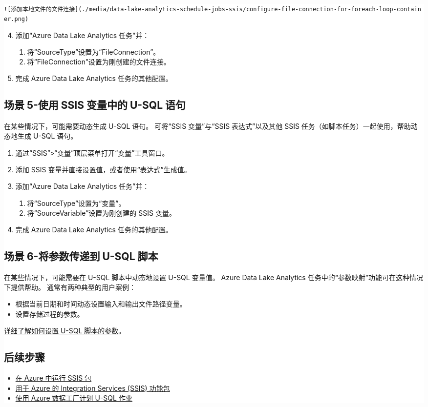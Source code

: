     ![添加本地文件的文件连接](./media/data-lake-analytics-schedule-jobs-ssis/configure-file-connection-for-foreach-loop-container.png)

4. 添加“Azure Data Lake Analytics 任务”并：
    1. 将“SourceType”设置为“FileConnection”。
    2. 将“FileConnection”设置为刚创建的文件连接。

5. 完成 Azure Data Lake Analytics 任务的其他配置。

## <a name="scenario-5-use-u-sql-statement-in-ssis-variable"></a>场景 5-使用 SSIS 变量中的 U-SQL 语句

在某些情况下，可能需要动态生成 U-SQL 语句。 可将“SSIS 变量”与“SSIS 表达式”以及其他 SSIS 任务（如脚本任务）一起使用，帮助动态地生成 U-SQL 语句。

1. 通过“SSIS”>“变量”顶层菜单打开“变量”工具窗口。

2. 添加 SSIS 变量并直接设置值，或者使用“表达式”生成值。

3. 添加“Azure Data Lake Analytics 任务”并：
    1. 将“SourceType”设置为“变量”。
    2. 将“SourceVariable”设置为刚创建的 SSIS 变量。

4. 完成 Azure Data Lake Analytics 任务的其他配置。

## <a name="scenario-6-pass-parameters-to-u-sql-script"></a>场景 6-将参数传递到 U-SQL 脚本

在某些情况下，可能需要在 U-SQL 脚本中动态地设置 U-SQL 变量值。 Azure Data Lake Analytics 任务中的“参数映射”功能可在这种情况下提供帮助。 通常有两种典型的用户案例：

- 根据当前日期和时间动态设置输入和输出文件路径变量。
- 设置存储过程的参数。

[详细了解如何设置 U-SQL 脚本的参数](/sql/integration-services/control-flow/azure-data-lake-analytics-task#parameter-mapping-page-configuration)。

## <a name="next-steps"></a>后续步骤

- [在 Azure 中运行 SSIS 包](../data-factory/how-to-invoke-ssis-package-ssis-activity.md)
- [用于 Azure 的 Integration Services (SSIS) 功能包](/sql/integration-services/azure-feature-pack-for-integration-services-ssis#scenario-managing-data-in-the-cloud)
- [使用 Azure 数据工厂计划 U-SQL 作业](../data-factory/transform-data-using-data-lake-analytics.md)
